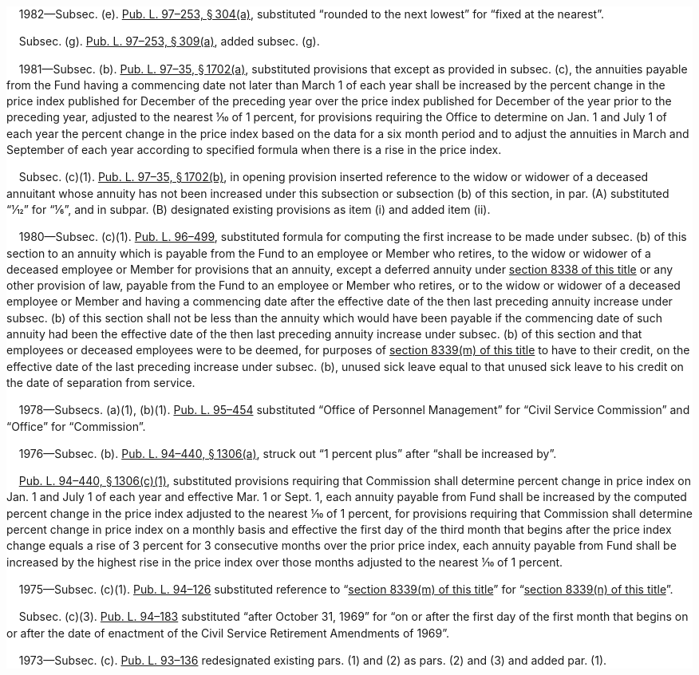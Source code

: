     1982—Subsec. (e). [Pub. L. 97–253, § 304(a)][/us/pl/97/253/s304/a], substituted “rounded to the next lowest” for “fixed at the nearest”.

    Subsec. (g). [Pub. L. 97–253, § 309(a)][/us/pl/97/253/s309/a], added subsec. (g).

    1981—Subsec. (b). [Pub. L. 97–35, § 1702(a)][/us/pl/97/35/s1702/a], substituted provisions that except as provided in subsec. (c), the annuities payable from the Fund having a commencing date not later than March 1 of each year shall be increased by the percent change in the price index published for December of the preceding year over the price index published for December of the year prior to the preceding year, adjusted to the nearest ⅒ of 1 percent, for provisions requiring the Office to determine on Jan. 1 and July 1 of each year the percent change in the price index based on the data for a six month period and to adjust the annuities in March and September of each year according to specified formula when there is a rise in the price index.

    Subsec. (c)(1). [Pub. L. 97–35, § 1702(b)][/us/pl/97/35/s1702/b], in opening provision inserted reference to the widow or widower of a deceased annuitant whose annuity has not been increased under this subsection or subsection (b) of this section, in par. (A) substituted “1⁄12” for “⅙”, and in subpar. (B) designated existing provisions as item (i) and added item (ii).

    1980—Subsec. (c)(1). [Pub. L. 96–499][/us/pl/96/499], substituted formula for computing the first increase to be made under subsec. (b) of this section to an annuity which is payable from the Fund to an employee or Member who retires, to the widow or widower of a deceased employee or Member for provisions that an annuity, except a deferred annuity under [section 8338 of this title][/us/usc/t5/s8338] or any other provision of law, payable from the Fund to an employee or Member who retires, or to the widow or widower of a deceased employee or Member and having a commencing date after the effective date of the then last preceding annuity increase under subsec. (b) of this section shall not be less than the annuity which would have been payable if the commencing date of such annuity had been the effective date of the then last preceding annuity increase under subsec. (b) of this section and that employees or deceased employees were to be deemed, for purposes of [section 8339(m) of this title][/us/usc/t5/s8339/m] to have to their credit, on the effective date of the last preceding increase under subsec. (b), unused sick leave equal to that unused sick leave to his credit on the date of separation from service.

    1978—Subsecs. (a)(1), (b)(1). [Pub. L. 95–454][/us/pl/95/454] substituted “Office of Personnel Management” for “Civil Service Commission” and “Office” for “Commission”.

    1976—Subsec. (b). [Pub. L. 94–440, § 1306(a)][/us/pl/94/440/s1306/a], struck out “1 percent plus” after “shall be increased by”.

    [Pub. L. 94–440, § 1306(c)(1)][/us/pl/94/440/s1306/c/1], substituted provisions requiring that Commission shall determine percent change in price index on Jan. 1 and July 1 of each year and effective Mar. 1 or Sept. 1, each annuity payable from Fund shall be increased by the computed percent change in the price index adjusted to the nearest ⅒ of 1 percent, for provisions requiring that Commission shall determine percent change in price index on a monthly basis and effective the first day of the third month that begins after the price index change equals a rise of 3 percent for 3 consecutive months over the prior price index, each annuity payable from Fund shall be increased by the highest rise in the price index over those months adjusted to the nearest ⅒ of 1 percent.

    1975—Subsec. (c)(1). [Pub. L. 94–126][/us/pl/94/126] substituted reference to “[section 8339(m) of this title][/us/usc/t5/s8339/m]” for “[section 8339(n) of this title][/us/usc/t5/s8339/n]”.

    Subsec. (c)(3). [Pub. L. 94–183][/us/pl/94/183] substituted “after October 31, 1969” for “on or after the first day of the first month that begins on or after the date of enactment of the Civil Service Retirement Amendments of 1969”.

    1973—Subsec. (c). [Pub. L. 93–136][/us/pl/93/136] redesignated existing pars. (1) and (2) as pars. (2) and (3) and added par. (1).


[/us/usc/t5/s8341/e]: https://publicdocs.github.io/go/links?ns=uslm&ref=%2Fus%2Fusc%2Ft5%2Fs8341%2Fe
[/us/act/1930-05-29/s8]: https://publicdocs.github.io/go/links?ns=uslm&ref=%2Fus%2Fact%2F1930-05-29%2Fs8
[/us/usc/t5/s8341/e]: https://publicdocs.github.io/go/links?ns=uslm&ref=%2Fus%2Fusc%2Ft5%2Fs8341%2Fe
[/us/usc/t5/s8341/e]: https://publicdocs.github.io/go/links?ns=uslm&ref=%2Fus%2Fusc%2Ft5%2Fs8341%2Fe
[/us/usc/t5/s8341/e]: https://publicdocs.github.io/go/links?ns=uslm&ref=%2Fus%2Fusc%2Ft5%2Fs8341%2Fe
[/us/pl/89/554]: https://publicdocs.github.io/go/links?ns=uslm&ref=%2Fus%2Fpl%2F89%2F554
[/us/stat/80/576]: https://publicdocs.github.io/go/links?ns=uslm&ref=%2Fus%2Fstat%2F80%2F576
[/us/pl/90/83/s1/79]: https://publicdocs.github.io/go/links?ns=uslm&ref=%2Fus%2Fpl%2F90%2F83%2Fs1%2F79
[/us/stat/81/215]: https://publicdocs.github.io/go/links?ns=uslm&ref=%2Fus%2Fstat%2F81%2F215
[/us/pl/91/93/s204]: https://publicdocs.github.io/go/links?ns=uslm&ref=%2Fus%2Fpl%2F91%2F93%2Fs204
[/us/stat/83/139]: https://publicdocs.github.io/go/links?ns=uslm&ref=%2Fus%2Fstat%2F83%2F139
[/us/pl/93/136/s1]: https://publicdocs.github.io/go/links?ns=uslm&ref=%2Fus%2Fpl%2F93%2F136%2Fs1
[/us/stat/87/490]: https://publicdocs.github.io/go/links?ns=uslm&ref=%2Fus%2Fstat%2F87%2F490
[/us/pl/94/126/s2/b]: https://publicdocs.github.io/go/links?ns=uslm&ref=%2Fus%2Fpl%2F94%2F126%2Fs2%2Fb
[/us/stat/89/679]: https://publicdocs.github.io/go/links?ns=uslm&ref=%2Fus%2Fstat%2F89%2F679
[/us/pl/94/183/s2/35]: https://publicdocs.github.io/go/links?ns=uslm&ref=%2Fus%2Fpl%2F94%2F183%2Fs2%2F35
[/us/stat/89/1058]: https://publicdocs.github.io/go/links?ns=uslm&ref=%2Fus%2Fstat%2F89%2F1058
[/us/pl/94/440/s1306/a]: https://publicdocs.github.io/go/links?ns=uslm&ref=%2Fus%2Fpl%2F94%2F440%2Fs1306%2Fa
[/us/stat/90/1462]: https://publicdocs.github.io/go/links?ns=uslm&ref=%2Fus%2Fstat%2F90%2F1462
[/us/pl/95/454/s906/a/2]: https://publicdocs.github.io/go/links?ns=uslm&ref=%2Fus%2Fpl%2F95%2F454%2Fs906%2Fa%2F2
[/us/stat/92/1224]: https://publicdocs.github.io/go/links?ns=uslm&ref=%2Fus%2Fstat%2F92%2F1224
[/us/pl/96/499/s401/a]: https://publicdocs.github.io/go/links?ns=uslm&ref=%2Fus%2Fpl%2F96%2F499%2Fs401%2Fa
[/us/stat/94/2605]: https://publicdocs.github.io/go/links?ns=uslm&ref=%2Fus%2Fstat%2F94%2F2605
[/us/pl/97/35/s1702/a]: https://publicdocs.github.io/go/links?ns=uslm&ref=%2Fus%2Fpl%2F97%2F35%2Fs1702%2Fa
[/us/stat/95/754]: https://publicdocs.github.io/go/links?ns=uslm&ref=%2Fus%2Fstat%2F95%2F754
[/us/pl/97/253]: https://publicdocs.github.io/go/links?ns=uslm&ref=%2Fus%2Fpl%2F97%2F253
[/us/stat/96/795]: https://publicdocs.github.io/go/links?ns=uslm&ref=%2Fus%2Fstat%2F96%2F795
[/us/pl/98/270/s201/a]: https://publicdocs.github.io/go/links?ns=uslm&ref=%2Fus%2Fpl%2F98%2F270%2Fs201%2Fa
[/us/stat/98/157]: https://publicdocs.github.io/go/links?ns=uslm&ref=%2Fus%2Fstat%2F98%2F157
[/us/pl/98/369/s2201/b]: https://publicdocs.github.io/go/links?ns=uslm&ref=%2Fus%2Fpl%2F98%2F369%2Fs2201%2Fb
[/us/stat/98/1058]: https://publicdocs.github.io/go/links?ns=uslm&ref=%2Fus%2Fstat%2F98%2F1058
[/us/pl/99/251/s204]: https://publicdocs.github.io/go/links?ns=uslm&ref=%2Fus%2Fpl%2F99%2F251%2Fs204
[/us/stat/100/25]: https://publicdocs.github.io/go/links?ns=uslm&ref=%2Fus%2Fstat%2F100%2F25
[/us/usc/t5/s8331/16]: https://publicdocs.github.io/go/links?ns=uslm&ref=%2Fus%2Fusc%2Ft5%2Fs8331%2F16
[/us/stat/72/219]: https://publicdocs.github.io/go/links?ns=uslm&ref=%2Fus%2Fstat%2F72%2F219
[/us/pl/85/465]: https://publicdocs.github.io/go/links?ns=uslm&ref=%2Fus%2Fpl%2F85%2F465
[/us/act/1930-05-29/s8]: https://publicdocs.github.io/go/links?ns=uslm&ref=%2Fus%2Fact%2F1930-05-29%2Fs8
[/us/usc/t5/s8338]: https://publicdocs.github.io/go/links?ns=uslm&ref=%2Fus%2Fusc%2Ft5%2Fs8338
[/us/usc/t5/s5332]: https://publicdocs.github.io/go/links?ns=uslm&ref=%2Fus%2Fusc%2Ft5%2Fs5332
[/us/pl/99/251]: https://publicdocs.github.io/go/links?ns=uslm&ref=%2Fus%2Fpl%2F99%2F251
[/us/pl/98/270]: https://publicdocs.github.io/go/links?ns=uslm&ref=%2Fus%2Fpl%2F98%2F270
[/us/usc/t5/s8341/e]: https://publicdocs.github.io/go/links?ns=uslm&ref=%2Fus%2Fusc%2Ft5%2Fs8341%2Fe
[/us/act/1930-05-29/s8]: https://publicdocs.github.io/go/links?ns=uslm&ref=%2Fus%2Fact%2F1930-05-29%2Fs8
[/us/act/1958-06-25/s2]: https://publicdocs.github.io/go/links?ns=uslm&ref=%2Fus%2Fact%2F1958-06-25%2Fs2
[/us/stat/72/219]: https://publicdocs.github.io/go/links?ns=uslm&ref=%2Fus%2Fstat%2F72%2F219
[/us/pl/98/270]: https://publicdocs.github.io/go/links?ns=uslm&ref=%2Fus%2Fpl%2F98%2F270
[/us/pl/98/369/s2201/b/1]: https://publicdocs.github.io/go/links?ns=uslm&ref=%2Fus%2Fpl%2F98%2F369%2Fs2201%2Fb%2F1
[/us/pl/98/369/s2201/b/2]: https://publicdocs.github.io/go/links?ns=uslm&ref=%2Fus%2Fpl%2F98%2F369%2Fs2201%2Fb%2F2
[/us/pl/97/253/s304/a]: https://publicdocs.github.io/go/links?ns=uslm&ref=%2Fus%2Fpl%2F97%2F253%2Fs304%2Fa
[/us/pl/97/253/s309/a]: https://publicdocs.github.io/go/links?ns=uslm&ref=%2Fus%2Fpl%2F97%2F253%2Fs309%2Fa
[/us/pl/97/35/s1702/a]: https://publicdocs.github.io/go/links?ns=uslm&ref=%2Fus%2Fpl%2F97%2F35%2Fs1702%2Fa
[/us/pl/97/35/s1702/b]: https://publicdocs.github.io/go/links?ns=uslm&ref=%2Fus%2Fpl%2F97%2F35%2Fs1702%2Fb
[/us/pl/96/499]: https://publicdocs.github.io/go/links?ns=uslm&ref=%2Fus%2Fpl%2F96%2F499
[/us/usc/t5/s8338]: https://publicdocs.github.io/go/links?ns=uslm&ref=%2Fus%2Fusc%2Ft5%2Fs8338
[/us/usc/t5/s8339/m]: https://publicdocs.github.io/go/links?ns=uslm&ref=%2Fus%2Fusc%2Ft5%2Fs8339%2Fm
[/us/pl/95/454]: https://publicdocs.github.io/go/links?ns=uslm&ref=%2Fus%2Fpl%2F95%2F454
[/us/pl/94/440/s1306/a]: https://publicdocs.github.io/go/links?ns=uslm&ref=%2Fus%2Fpl%2F94%2F440%2Fs1306%2Fa
[/us/pl/94/440/s1306/c/1]: https://publicdocs.github.io/go/links?ns=uslm&ref=%2Fus%2Fpl%2F94%2F440%2Fs1306%2Fc%2F1
[/us/pl/94/126]: https://publicdocs.github.io/go/links?ns=uslm&ref=%2Fus%2Fpl%2F94%2F126
[/us/usc/t5/s8339/m]: https://publicdocs.github.io/go/links?ns=uslm&ref=%2Fus%2Fusc%2Ft5%2Fs8339%2Fm
[/us/usc/t5/s8339/n]: https://publicdocs.github.io/go/links?ns=uslm&ref=%2Fus%2Fusc%2Ft5%2Fs8339%2Fn
[/us/pl/94/183]: https://publicdocs.github.io/go/links?ns=uslm&ref=%2Fus%2Fpl%2F94%2F183
[/us/pl/93/136]: https://publicdocs.github.io/go/links?ns=uslm&ref=%2Fus%2Fpl%2F93%2F136
[/us/pl/91/93/s204/a]: https://publicdocs.github.io/go/links?ns=uslm&ref=%2Fus%2Fpl%2F91%2F93%2Fs204%2Fa
[/us/pl/91/93/s204/b]: https://publicdocs.github.io/go/links?ns=uslm&ref=%2Fus%2Fpl%2F91%2F93%2Fs204%2Fb
[/us/pl/98/270/s201/b]: https://publicdocs.github.io/go/links?ns=uslm&ref=%2Fus%2Fpl%2F98%2F270%2Fs201%2Fb
[/us/stat/98/157]: https://publicdocs.github.io/go/links?ns=uslm&ref=%2Fus%2Fstat%2F98%2F157
[/us/usc/t5/s8340/b]: https://publicdocs.github.io/go/links?ns=uslm&ref=%2Fus%2Fusc%2Ft5%2Fs8340%2Fb
[/us/usc/t5/s8340/b]: https://publicdocs.github.io/go/links?ns=uslm&ref=%2Fus%2Fusc%2Ft5%2Fs8340%2Fb
[/us/usc/t5/s8340/a/1]: https://publicdocs.github.io/go/links?ns=uslm&ref=%2Fus%2Fusc%2Ft5%2Fs8340%2Fa%2F1
[/us/pl/97/253/s304/c]: https://publicdocs.github.io/go/links?ns=uslm&ref=%2Fus%2Fpl%2F97%2F253%2Fs304%2Fc
[/us/stat/96/795]: https://publicdocs.github.io/go/links?ns=uslm&ref=%2Fus%2Fstat%2F96%2F795
[/us/usc/t5/s8345]: https://publicdocs.github.io/go/links?ns=uslm&ref=%2Fus%2Fusc%2Ft5%2Fs8345
[/us/pl/97/253/s309/b]: https://publicdocs.github.io/go/links?ns=uslm&ref=%2Fus%2Fpl%2F97%2F253%2Fs309%2Fb
[/us/stat/96/799]: https://publicdocs.github.io/go/links?ns=uslm&ref=%2Fus%2Fstat%2F96%2F799
[/us/usc/t5/s8340]: https://publicdocs.github.io/go/links?ns=uslm&ref=%2Fus%2Fusc%2Ft5%2Fs8340
[/us/pl/97/35/s1702/c]: https://publicdocs.github.io/go/links?ns=uslm&ref=%2Fus%2Fpl%2F97%2F35%2Fs1702%2Fc
[/us/stat/95/754]: https://publicdocs.github.io/go/links?ns=uslm&ref=%2Fus%2Fstat%2F95%2F754
[/us/pl/96/499/s401/b]: https://publicdocs.github.io/go/links?ns=uslm&ref=%2Fus%2Fpl%2F96%2F499%2Fs401%2Fb
[/us/stat/94/2605]: https://publicdocs.github.io/go/links?ns=uslm&ref=%2Fus%2Fstat%2F94%2F2605
[/us/pl/95/454]: https://publicdocs.github.io/go/links?ns=uslm&ref=%2Fus%2Fpl%2F95%2F454
[/us/pl/95/454/s907]: https://publicdocs.github.io/go/links?ns=uslm&ref=%2Fus%2Fpl%2F95%2F454%2Fs907
[/us/usc/t5/s1101]: https://publicdocs.github.io/go/links?ns=uslm&ref=%2Fus%2Fusc%2Ft5%2Fs1101
[/us/pl/94/440/s1306/b]: https://publicdocs.github.io/go/links?ns=uslm&ref=%2Fus%2Fpl%2F94%2F440%2Fs1306%2Fb
[/us/stat/90/1462]: https://publicdocs.github.io/go/links?ns=uslm&ref=%2Fus%2Fstat%2F90%2F1462
[/us/pl/94/440/s1306/c/2]: https://publicdocs.github.io/go/links?ns=uslm&ref=%2Fus%2Fpl%2F94%2F440%2Fs1306%2Fc%2F2
[/us/stat/90/1462]: https://publicdocs.github.io/go/links?ns=uslm&ref=%2Fus%2Fstat%2F90%2F1462
[/us/usc/t5/s8340/b]: https://publicdocs.github.io/go/links?ns=uslm&ref=%2Fus%2Fusc%2Ft5%2Fs8340%2Fb
[/us/pl/93/136/s2]: https://publicdocs.github.io/go/links?ns=uslm&ref=%2Fus%2Fpl%2F93%2F136%2Fs2
[/us/stat/87/490]: https://publicdocs.github.io/go/links?ns=uslm&ref=%2Fus%2Fstat%2F87%2F490
[/us/pl/91/93/s207/b]: https://publicdocs.github.io/go/links?ns=uslm&ref=%2Fus%2Fpl%2F91%2F93%2Fs207%2Fb
[/us/stat/83/140]: https://publicdocs.github.io/go/links?ns=uslm&ref=%2Fus%2Fstat%2F83%2F140
[/us/usc/t5/s8340]: https://publicdocs.github.io/go/links?ns=uslm&ref=%2Fus%2Fusc%2Ft5%2Fs8340
[/us/pl/103/66/s11001]: https://publicdocs.github.io/go/links?ns=uslm&ref=%2Fus%2Fpl%2F103%2F66%2Fs11001
[/us/stat/107/408]: https://publicdocs.github.io/go/links?ns=uslm&ref=%2Fus%2Fstat%2F107%2F408
[/us/usc/t22/s4066]: https://publicdocs.github.io/go/links?ns=uslm&ref=%2Fus%2Fusc%2Ft22%2Fs4066
[/us/usc/t50/s2131]: https://publicdocs.github.io/go/links?ns=uslm&ref=%2Fus%2Fusc%2Ft50%2Fs2131
[/us/pl/102/496]: https://publicdocs.github.io/go/links?ns=uslm&ref=%2Fus%2Fpl%2F102%2F496
[/us/stat/106/3196]: https://publicdocs.github.io/go/links?ns=uslm&ref=%2Fus%2Fstat%2F106%2F3196
[/us/pl/98/369/s2201/a]: https://publicdocs.github.io/go/links?ns=uslm&ref=%2Fus%2Fpl%2F98%2F369%2Fs2201%2Fa
[/us/stat/98/1058]: https://publicdocs.github.io/go/links?ns=uslm&ref=%2Fus%2Fstat%2F98%2F1058
[/us/usc/t5/s8340/b]: https://publicdocs.github.io/go/links?ns=uslm&ref=%2Fus%2Fusc%2Ft5%2Fs8340%2Fb
[/us/pl/97/253/s301/a]: https://publicdocs.github.io/go/links?ns=uslm&ref=%2Fus%2Fpl%2F97%2F253%2Fs301%2Fa
[/us/stat/96/790]: https://publicdocs.github.io/go/links?ns=uslm&ref=%2Fus%2Fstat%2F96%2F790
[/us/pl/98/270/s201/c]: https://publicdocs.github.io/go/links?ns=uslm&ref=%2Fus%2Fpl%2F98%2F270%2Fs201%2Fc
[/us/stat/98/158]: https://publicdocs.github.io/go/links?ns=uslm&ref=%2Fus%2Fstat%2F98%2F158
[/us/pl/98/396]: https://publicdocs.github.io/go/links?ns=uslm&ref=%2Fus%2Fpl%2F98%2F396
[/us/stat/98/1403]: https://publicdocs.github.io/go/links?ns=uslm&ref=%2Fus%2Fstat%2F98%2F1403
[/us/usc/t5/s8340/b]: https://publicdocs.github.io/go/links?ns=uslm&ref=%2Fus%2Fusc%2Ft5%2Fs8340%2Fb
[/us/usc/t5/s8340/b]: https://publicdocs.github.io/go/links?ns=uslm&ref=%2Fus%2Fusc%2Ft5%2Fs8340%2Fb
[/us/usc/t5/s8331/15]: https://publicdocs.github.io/go/links?ns=uslm&ref=%2Fus%2Fusc%2Ft5%2Fs8331%2F15
[/us/pl/98/270/s201/c/2]: https://publicdocs.github.io/go/links?ns=uslm&ref=%2Fus%2Fpl%2F98%2F270%2Fs201%2Fc%2F2
[/us/stat/98/158]: https://publicdocs.github.io/go/links?ns=uslm&ref=%2Fus%2Fstat%2F98%2F158
[/us/usc/t5/s8340/b]: https://publicdocs.github.io/go/links?ns=uslm&ref=%2Fus%2Fusc%2Ft5%2Fs8340%2Fb
[/us/usc/t22/s4066]: https://publicdocs.github.io/go/links?ns=uslm&ref=%2Fus%2Fusc%2Ft22%2Fs4066
[/us/usc/t50/s403]: https://publicdocs.github.io/go/links?ns=uslm&ref=%2Fus%2Fusc%2Ft50%2Fs403
[/us/usc/t10/s1401a/b]: https://publicdocs.github.io/go/links?ns=uslm&ref=%2Fus%2Fusc%2Ft10%2Fs1401a%2Fb
[/us/pl/94/361/s801/c]: https://publicdocs.github.io/go/links?ns=uslm&ref=%2Fus%2Fpl%2F94%2F361%2Fs801%2Fc
[/us/stat/90/929]: https://publicdocs.github.io/go/links?ns=uslm&ref=%2Fus%2Fstat%2F90%2F929
[/us/usc/t10/s1401a]: https://publicdocs.github.io/go/links?ns=uslm&ref=%2Fus%2Fusc%2Ft10%2Fs1401a